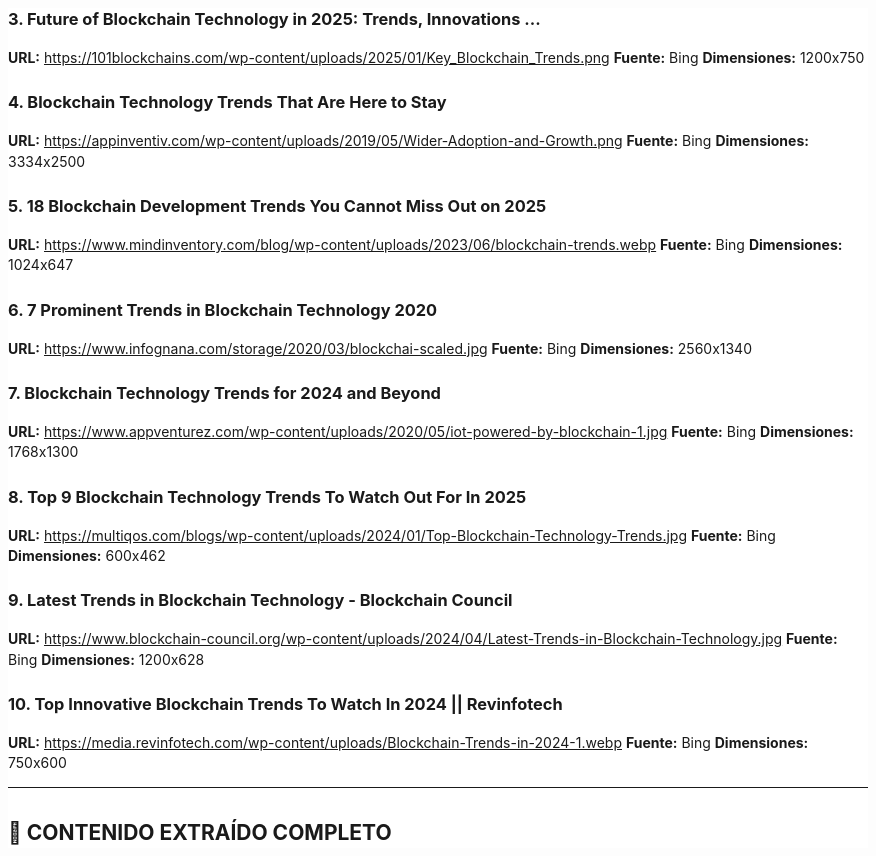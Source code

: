 ### 3. Future of Blockchain Technology in 2025: Trends, Innovations ...
**URL:** https://101blockchains.com/wp-content/uploads/2025/01/Key_Blockchain_Trends.png
**Fuente:** Bing
**Dimensiones:** 1200x750

### 4. Blockchain Technology Trends That Are Here to Stay
**URL:** https://appinventiv.com/wp-content/uploads/2019/05/Wider-Adoption-and-Growth.png
**Fuente:** Bing
**Dimensiones:** 3334x2500

### 5. 18 Blockchain Development Trends You Cannot Miss Out on 2025
**URL:** https://www.mindinventory.com/blog/wp-content/uploads/2023/06/blockchain-trends.webp
**Fuente:** Bing
**Dimensiones:** 1024x647

### 6. 7 Prominent Trends in Blockchain Technology 2020
**URL:** https://www.infognana.com/storage/2020/03/blockchai-scaled.jpg
**Fuente:** Bing
**Dimensiones:** 2560x1340

### 7. Blockchain Technology Trends for 2024 and Beyond
**URL:** https://www.appventurez.com/wp-content/uploads/2020/05/iot-powered-by-blockchain-1.jpg
**Fuente:** Bing
**Dimensiones:** 1768x1300

### 8. Top 9 Blockchain Technology Trends To Watch Out For In 2025
**URL:** https://multiqos.com/blogs/wp-content/uploads/2024/01/Top-Blockchain-Technology-Trends.jpg
**Fuente:** Bing
**Dimensiones:** 600x462

### 9. Latest Trends in Blockchain Technology - Blockchain Council
**URL:** https://www.blockchain-council.org/wp-content/uploads/2024/04/Latest-Trends-in-Blockchain-Technology.jpg
**Fuente:** Bing
**Dimensiones:** 1200x628

### 10. Top Innovative Blockchain Trends To Watch In 2024 || Revinfotech
**URL:** https://media.revinfotech.com/wp-content/uploads/Blockchain-Trends-in-2024-1.webp
**Fuente:** Bing
**Dimensiones:** 750x600

---

## 📄 CONTENIDO EXTRAÍDO COMPLETO
